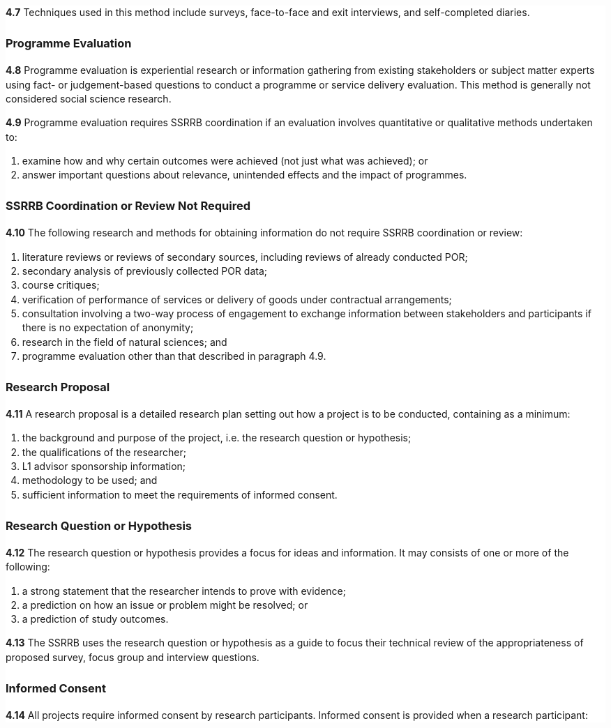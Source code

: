**4.7** Techniques used in this method include surveys, face-to-face and exit interviews, and self-completed diaries.

### Programme Evaluation

**4.8** Programme evaluation is experiential research or information gathering from existing stakeholders or subject matter experts using fact- or judgement-based questions to conduct a programme or service delivery evaluation. This method is generally not considered social science research.

**4.9** Programme evaluation requires SSRRB coordination if an evaluation involves quantitative or qualitative methods undertaken to:

1.  examine how and why certain outcomes were achieved (not just what was achieved); or
2.  answer important questions about relevance, unintended effects and the impact of programmes.

### SSRRB Coordination or Review Not Required

**4.10** The following research and methods for obtaining information do not require SSRRB coordination or review:

1.  literature reviews or reviews of secondary sources, including reviews of already conducted POR;
2.  secondary analysis of previously collected POR data;
3.  course critiques;
4.  verification of performance of services or delivery of goods under contractual arrangements;
5.  consultation involving a two-way process of engagement to exchange information between stakeholders and participants if there is no expectation of anonymity;
6.  research in the field of natural sciences; and
7.  programme evaluation other than that described in paragraph 4.9.

### Research Proposal

**4.11** A research proposal is a detailed research plan setting out how a project is to be conducted, containing as a minimum:

1.  the background and purpose of the project, i.e. the research question or hypothesis;
2.  the qualifications of the researcher;
3.  L1 advisor sponsorship information;
4.  methodology to be used; and
5.  sufficient information to meet the requirements of informed consent.

### Research Question or Hypothesis

**4.12** The research question or hypothesis provides a focus for ideas and information. It may consists of one or more of the following:

1.  a strong statement that the researcher intends to prove with evidence;
2.  a prediction on how an issue or problem might be resolved; or
3.  a prediction of study outcomes.

**4.13** The SSRRB uses the research question or hypothesis as a guide to focus their technical review of the appropriateness of proposed survey, focus group and interview questions.

### Informed Consent

**4.14** All projects require informed consent by research participants. Informed consent is provided when a research participant:
